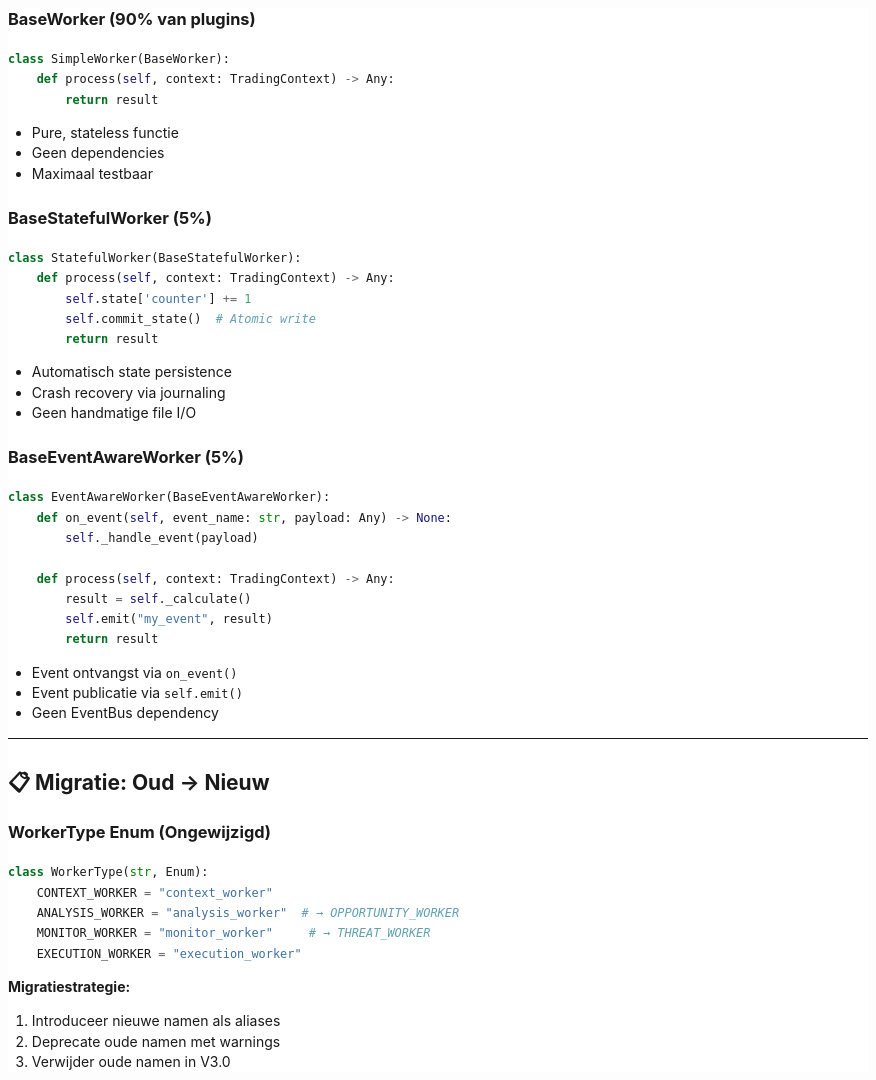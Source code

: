 ### **BaseWorker (90% van plugins)**
```python
class SimpleWorker(BaseWorker):
    def process(self, context: TradingContext) -> Any:
        return result
```
- Pure, stateless functie
- Geen dependencies
- Maximaal testbaar

### **BaseStatefulWorker (5%)**
```python
class StatefulWorker(BaseStatefulWorker):
    def process(self, context: TradingContext) -> Any:
        self.state['counter'] += 1
        self.commit_state()  # Atomic write
        return result
```
- Automatisch state persistence
- Crash recovery via journaling
- Geen handmatige file I/O

### **BaseEventAwareWorker (5%)**
```python
class EventAwareWorker(BaseEventAwareWorker):
    def on_event(self, event_name: str, payload: Any) -> None:
        self._handle_event(payload)
    
    def process(self, context: TradingContext) -> Any:
        result = self._calculate()
        self.emit("my_event", result)
        return result
```
- Event ontvangst via `on_event()`
- Event publicatie via `self.emit()`
- Geen EventBus dependency

---

## 📋 Migratie: Oud → Nieuw

### **WorkerType Enum (Ongewijzigd)**
```python
class WorkerType(str, Enum):
    CONTEXT_WORKER = "context_worker"
    ANALYSIS_WORKER = "analysis_worker"  # → OPPORTUNITY_WORKER
    MONITOR_WORKER = "monitor_worker"     # → THREAT_WORKER
    EXECUTION_WORKER = "execution_worker"
```

**Migratiestrategie:**
1. Introduceer nieuwe namen als aliases
2. Deprecate oude namen met warnings
3. Verwijder oude namen in V3.0
